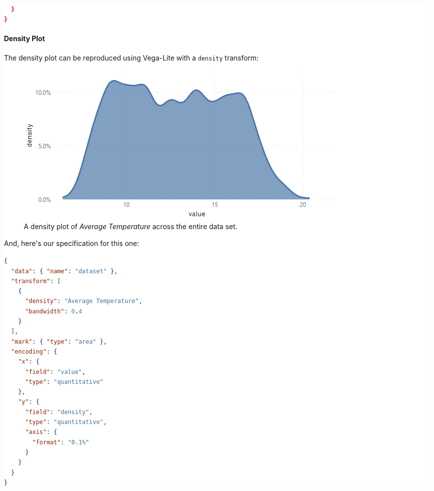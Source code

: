 ```json
  }
}
```

#### Density Plot

The density plot can be reproduced using Vega-Lite with a `density` transform:

<div class="text-center">
    <figure class="figure">
        <img src="/assets/images/deneb/chart-switcher/density-plot-initial.png" class="figure-img img-fluid rounded">
        <figcaption class="figure-caption">A density plot of <i>Average Temperature</i> across the entire data set.</figcaption>
    </figure>
</div>

And, here's our specification for this one:

```json
{
  "data": { "name": "dataset" },
  "transform": [
    {
      "density": "Average Temperature",
      "bandwidth": 0.4
    }
  ],
  "mark": { "type": "area" },
  "encoding": {
    "x": {
      "field": "value",
      "type": "quantitative"
    },
    "y": {
      "field": "density",
      "type": "quantitative",
      "axis": {
        "format": "0.1%"
      }
    }
  }
}
```
